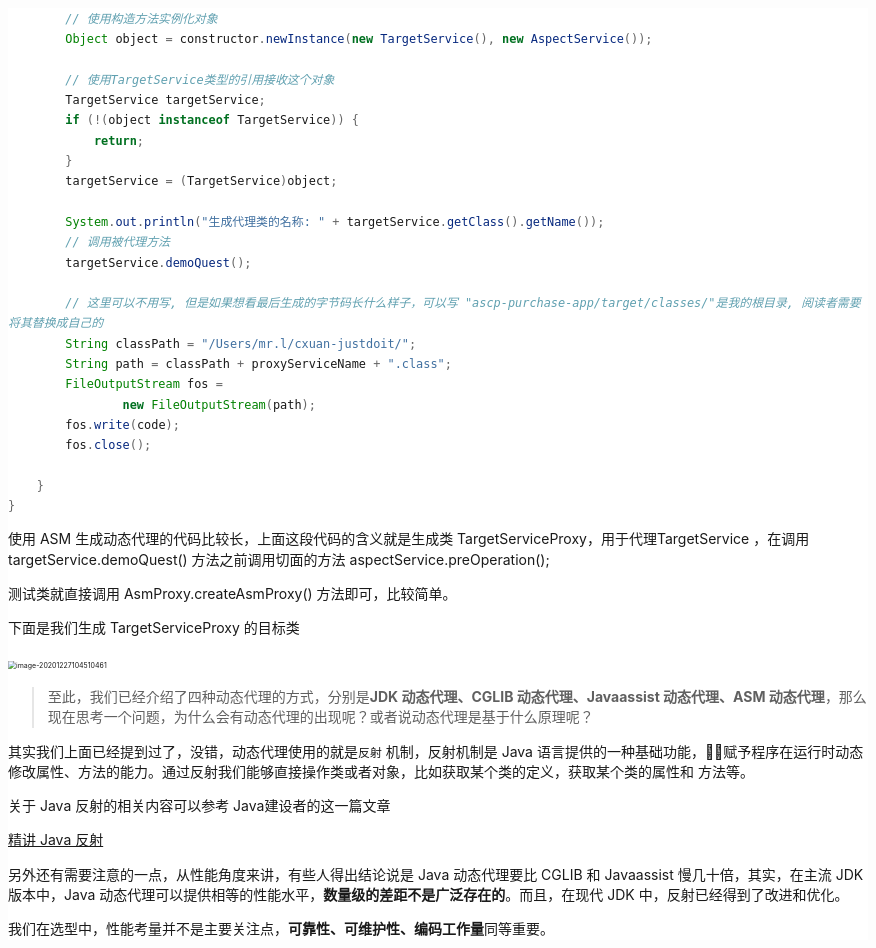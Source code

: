```java
        // 使用构造方法实例化对象
        Object object = constructor.newInstance(new TargetService(), new AspectService());

        // 使用TargetService类型的引用接收这个对象
        TargetService targetService;
        if (!(object instanceof TargetService)) {
            return;
        }
        targetService = (TargetService)object;

        System.out.println("生成代理类的名称: " + targetService.getClass().getName());
        // 调用被代理方法
        targetService.demoQuest();

        // 这里可以不用写, 但是如果想看最后生成的字节码长什么样子，可以写 "ascp-purchase-app/target/classes/"是我的根目录, 阅读者需要将其替换成自己的
        String classPath = "/Users/mr.l/cxuan-justdoit/";
        String path = classPath + proxyServiceName + ".class";
        FileOutputStream fos =
                new FileOutputStream(path);
        fos.write(code);
        fos.close();

    }
}
```

使用 ASM 生成动态代理的代码比较长，上面这段代码的含义就是生成类 TargetServiceProxy，用于代理TargetService ，在调用 targetService.demoQuest() 方法之前调用切面的方法 aspectService.preOperation();

测试类就直接调用 AsmProxy.createAsmProxy() 方法即可，比较简单。

下面是我们生成 TargetServiceProxy 的目标类

<img src="/Users/mr.l/Library/Application Support/typora-user-images/image-20201227104510461.png" alt="image-20201227104510461" style="zoom:50%;" />

> 至此，我们已经介绍了四种动态代理的方式，分别是**JDK 动态代理、CGLIB 动态代理、Javaassist 动态代理、ASM 动态代理**，那么现在思考一个问题，为什么会有动态代理的出现呢？或者说动态代理是基于什么原理呢？

其实我们上面已经提到过了，没错，动态代理使用的就是`反射` 机制，反射机制是 Java 语言提供的一种基础功能，􏱥􏱩赋予程序在运行时动态修改属性、方法的能力。通过反射我们能够直接操作类或者对象，比如获取某个类的定义，获取某个类的属性和 方法等。

关于 Java 反射的相关内容可以参考 Java建设者的这一篇文章 

[精讲 Java 反射](https://github.com/crisxuan/bestJavaer/blob/master/java-basic/java-reflect.md)

另外还有需要注意的一点，从性能角度来讲，有些人得出结论说是 Java 动态代理要比 CGLIB 和 Javaassist 慢几十倍，其实，在主流 JDK 版本中，Java 动态代理可以提供相等的性能水平，**数量级的差距不是广泛存在的**。而且，在现代 JDK 中，反射已经得到了改进和优化。

我们在选型中，性能考量并不是主要关注点，**可靠性、可维护性、编码工作量**同等重要。
